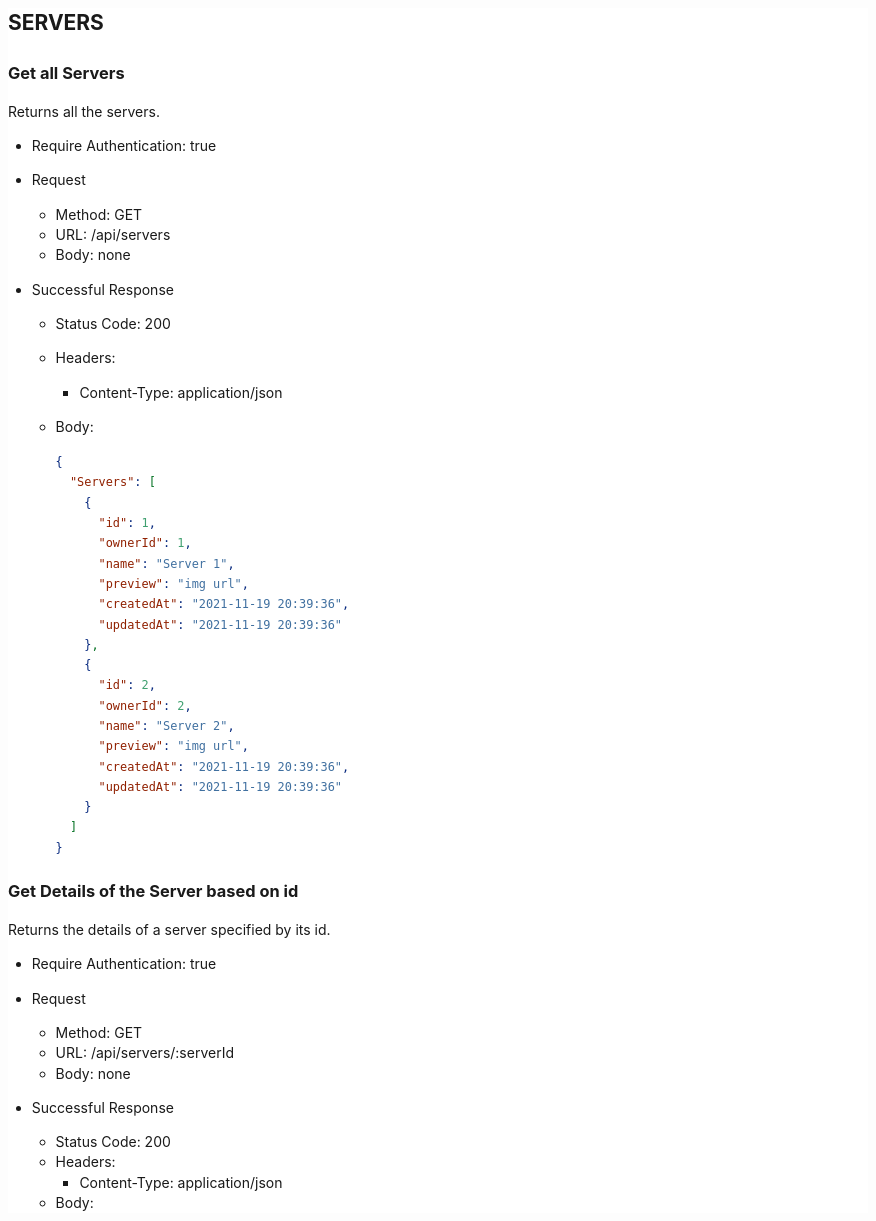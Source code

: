 ## SERVERS

### Get all Servers

Returns all the servers.

* Require Authentication: true
* Request
  * Method: GET
  * URL: /api/servers
  * Body: none

* Successful Response
  * Status Code: 200
  * Headers:
    * Content-Type: application/json
  * Body:

    ```json
    {
      "Servers": [
        {
          "id": 1,
          "ownerId": 1,
          "name": "Server 1",
          "preview": "img url",
          "createdAt": "2021-11-19 20:39:36",
          "updatedAt": "2021-11-19 20:39:36"
        },
        {
          "id": 2,
          "ownerId": 2,
          "name": "Server 2",
          "preview": "img url",
          "createdAt": "2021-11-19 20:39:36",
          "updatedAt": "2021-11-19 20:39:36"
        }
      ]
    }
    ```



### Get Details of the Server based on id

Returns the details of a server specified by its id.

* Require Authentication: true
* Request
  * Method: GET
  * URL: /api/servers/:serverId
  * Body: none

* Successful Response
  * Status Code: 200
  * Headers:
    * Content-Type: application/json
  * Body:
